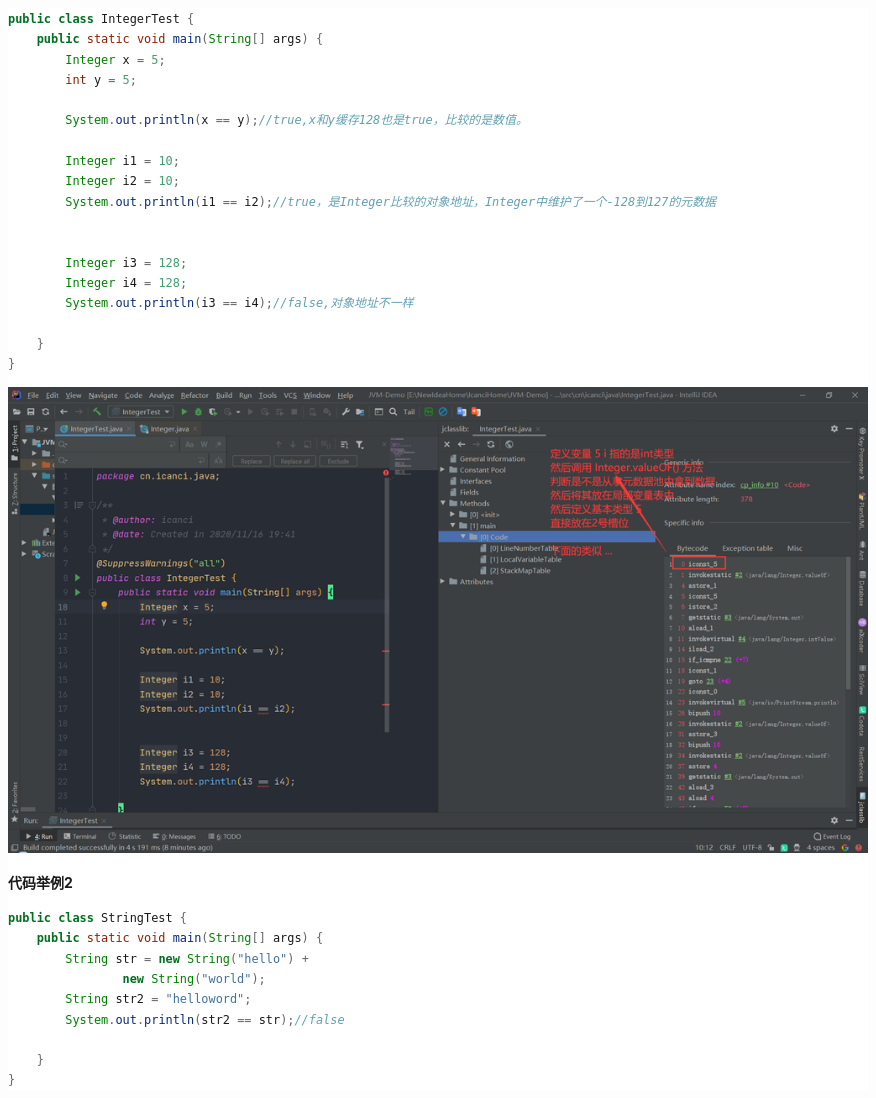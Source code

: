 ```java
public class IntegerTest {
    public static void main(String[] args) {
        Integer x = 5;
        int y = 5;

        System.out.println(x == y);//true,x和y缓存128也是true，比较的是数值。

        Integer i1 = 10;
        Integer i2 = 10;
        System.out.println(i1 == i2);//true，是Integer比较的对象地址，Integer中维护了一个-128到127的元数据


        Integer i3 = 128;
        Integer i4 = 128;
        System.out.println(i3 == i4);//false,对象地址不一样

    }
}
```

![1605527709366](../image/chapter16/1605527709366.png)

**代码举例2**

```java
public class StringTest {
    public static void main(String[] args) {
        String str = new String("hello") +
                new String("world");
        String str2 = "helloword";
        System.out.println(str2 == str);//false

    }
}
```

